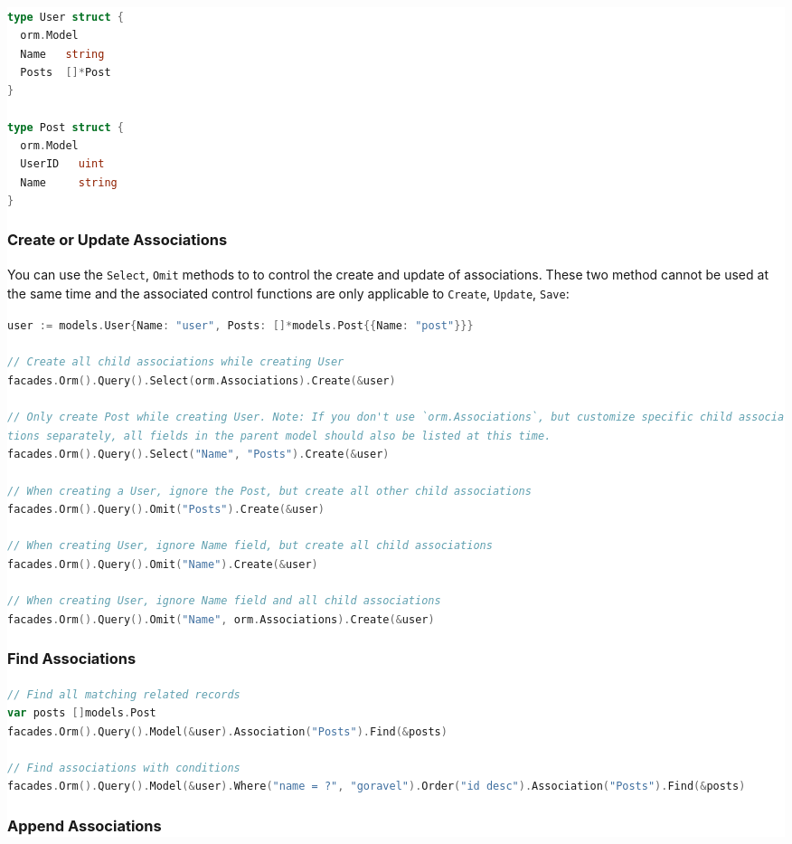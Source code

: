 ```go
type User struct {
  orm.Model
  Name   string
  Posts  []*Post
}

type Post struct {
  orm.Model
  UserID   uint
  Name     string
}
```

### Create or Update Associations

You can use the `Select`, `Omit` methods to to control the create and update of associations. These two method cannot be used at the same time and the associated control functions are only applicable to `Create`, `Update`, `Save`:

```go
user := models.User{Name: "user", Posts: []*models.Post{{Name: "post"}}}

// Create all child associations while creating User
facades.Orm().Query().Select(orm.Associations).Create(&user)

// Only create Post while creating User. Note: If you don't use `orm.Associations`, but customize specific child associations separately, all fields in the parent model should also be listed at this time.
facades.Orm().Query().Select("Name", "Posts").Create(&user)

// When creating a User, ignore the Post, but create all other child associations
facades.Orm().Query().Omit("Posts").Create(&user)

// When creating User, ignore Name field, but create all child associations
facades.Orm().Query().Omit("Name").Create(&user)

// When creating User, ignore Name field and all child associations
facades.Orm().Query().Omit("Name", orm.Associations).Create(&user)
```

### Find Associations

```go
// Find all matching related records
var posts []models.Post
facades.Orm().Query().Model(&user).Association("Posts").Find(&posts)

// Find associations with conditions
facades.Orm().Query().Model(&user).Where("name = ?", "goravel").Order("id desc").Association("Posts").Find(&posts)
```

### Append Associations
